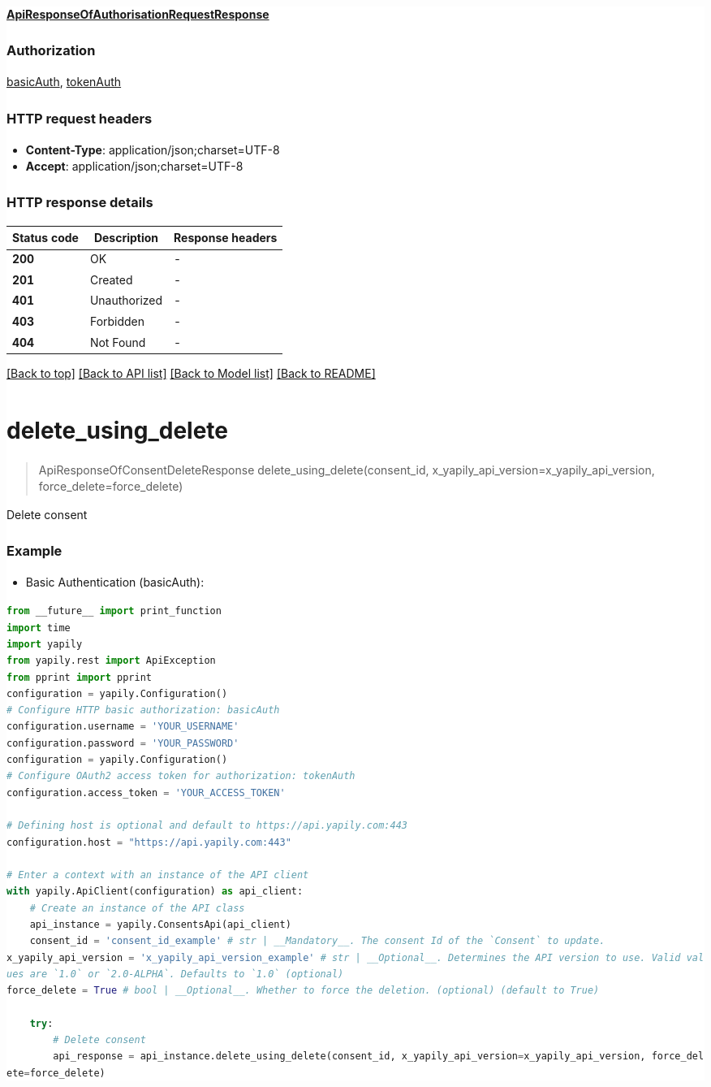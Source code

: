 [**ApiResponseOfAuthorisationRequestResponse**](ApiResponseOfAuthorisationRequestResponse.md)

### Authorization

[basicAuth](../README.md#basicAuth), [tokenAuth](../README.md#tokenAuth)

### HTTP request headers

 - **Content-Type**: application/json;charset=UTF-8
 - **Accept**: application/json;charset=UTF-8

### HTTP response details
| Status code | Description | Response headers |
|-------------|-------------|------------------|
**200** | OK |  -  |
**201** | Created |  -  |
**401** | Unauthorized |  -  |
**403** | Forbidden |  -  |
**404** | Not Found |  -  |

[[Back to top]](#) [[Back to API list]](../README.md#documentation-for-api-endpoints) [[Back to Model list]](../README.md#documentation-for-models) [[Back to README]](../README.md)

# **delete_using_delete**
> ApiResponseOfConsentDeleteResponse delete_using_delete(consent_id, x_yapily_api_version=x_yapily_api_version, force_delete=force_delete)

Delete consent

### Example

* Basic Authentication (basicAuth):
```python
from __future__ import print_function
import time
import yapily
from yapily.rest import ApiException
from pprint import pprint
configuration = yapily.Configuration()
# Configure HTTP basic authorization: basicAuth
configuration.username = 'YOUR_USERNAME'
configuration.password = 'YOUR_PASSWORD'
configuration = yapily.Configuration()
# Configure OAuth2 access token for authorization: tokenAuth
configuration.access_token = 'YOUR_ACCESS_TOKEN'

# Defining host is optional and default to https://api.yapily.com:443
configuration.host = "https://api.yapily.com:443"

# Enter a context with an instance of the API client
with yapily.ApiClient(configuration) as api_client:
    # Create an instance of the API class
    api_instance = yapily.ConsentsApi(api_client)
    consent_id = 'consent_id_example' # str | __Mandatory__. The consent Id of the `Consent` to update.
x_yapily_api_version = 'x_yapily_api_version_example' # str | __Optional__. Determines the API version to use. Valid values are `1.0` or `2.0-ALPHA`. Defaults to `1.0` (optional)
force_delete = True # bool | __Optional__. Whether to force the deletion. (optional) (default to True)

    try:
        # Delete consent
        api_response = api_instance.delete_using_delete(consent_id, x_yapily_api_version=x_yapily_api_version, force_delete=force_delete)
```